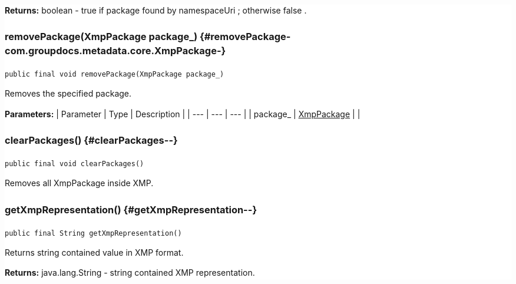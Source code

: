 **Returns:**
boolean -  true  if package found by  namespaceUri ; otherwise  false .
### removePackage(XmpPackage package_) {#removePackage-com.groupdocs.metadata.core.XmpPackage-}
```
public final void removePackage(XmpPackage package_)
```


Removes the specified package.

**Parameters:**
| Parameter | Type | Description |
| --- | --- | --- |
| package_ | [XmpPackage](../../com.groupdocs.metadata.core/xmppackage) |  |

### clearPackages() {#clearPackages--}
```
public final void clearPackages()
```


Removes all  XmpPackage  inside XMP.

### getXmpRepresentation() {#getXmpRepresentation--}
```
public final String getXmpRepresentation()
```


Returns string contained value in XMP format.

**Returns:**
java.lang.String -  string  contained XMP representation.
